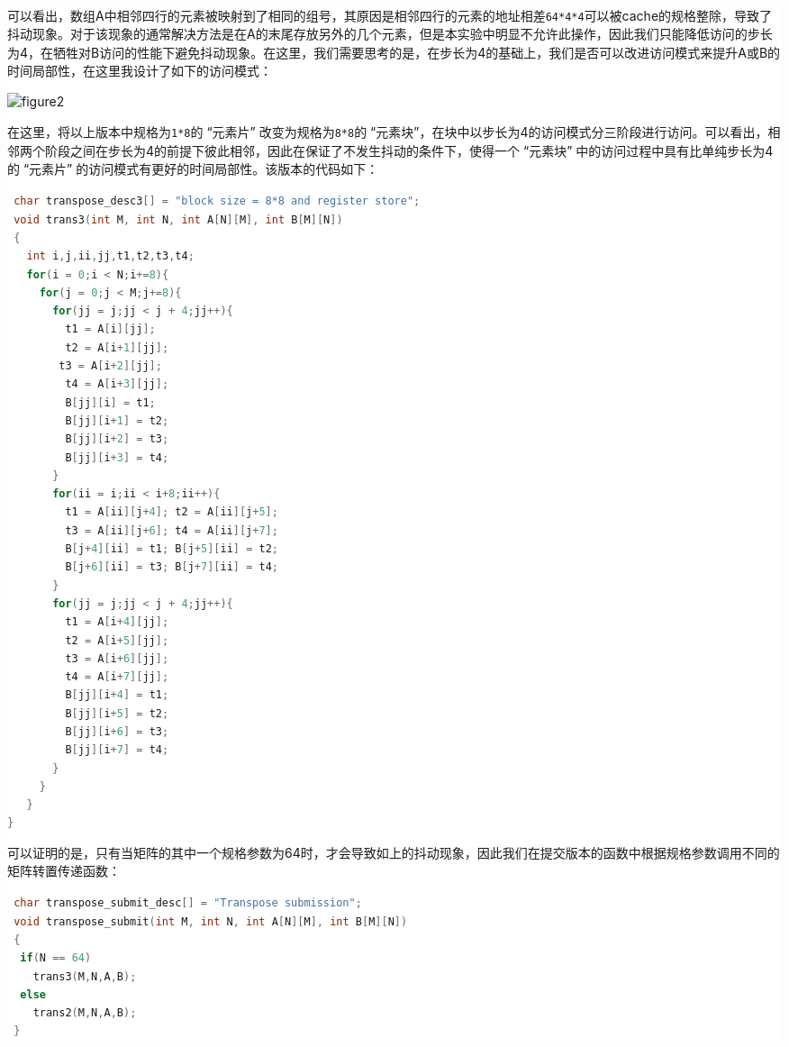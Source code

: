 可以看出，数组A中相邻四行的元素被映射到了相同的组号，其原因是相邻四行的元素的地址相差`64*4*4`可以被cache的规格整除，导致了抖动现象。对于该现象的通常解决方法是在A的末尾存放另外的几个元素，但是本实验中明显不允许此操作，因此我们只能降低访问的步长为4，在牺牲对B访问的性能下避免抖动现象。在这里，我们需要思考的是，在步长为4的基础上，我们是否可以改进访问模式来提升A或B的时间局部性，在这里我设计了如下的访问模式：

![figure2](https://github.com/jlu-xiurui/csapp-labs/blob/master/solution/lab5-cache/figure2.png)

在这里，将以上版本中规格为`1*8`的 “元素片” 改变为规格为`8*8`的 “元素块”，在块中以步长为4的访问模式分三阶段进行访问。可以看出，相邻两个阶段之间在步长为4的前提下彼此相邻，因此在保证了不发生抖动的条件下，使得一个 “元素块” 中的访问过程中具有比单纯步长为4的 “元素片” 的访问模式有更好的时间局部性。该版本的代码如下：

```C
 char transpose_desc3[] = "block size = 8*8 and register store";
 void trans3(int M, int N, int A[N][M], int B[M][N])
 {
   int i,j,ii,jj,t1,t2,t3,t4;
   for(i = 0;i < N;i+=8){
     for(j = 0;j < M;j+=8){
       for(jj = j;jj < j + 4;jj++){
         t1 = A[i][jj];
         t2 = A[i+1][jj];
        t3 = A[i+2][jj];
         t4 = A[i+3][jj];
         B[jj][i] = t1;
         B[jj][i+1] = t2;
         B[jj][i+2] = t3;
         B[jj][i+3] = t4;
       }
       for(ii = i;ii < i+8;ii++){
         t1 = A[ii][j+4]; t2 = A[ii][j+5];
         t3 = A[ii][j+6]; t4 = A[ii][j+7];
         B[j+4][ii] = t1; B[j+5][ii] = t2;
         B[j+6][ii] = t3; B[j+7][ii] = t4;
       }
       for(jj = j;jj < j + 4;jj++){
         t1 = A[i+4][jj];
         t2 = A[i+5][jj];
         t3 = A[i+6][jj];
         t4 = A[i+7][jj];
         B[jj][i+4] = t1;
         B[jj][i+5] = t2;
         B[jj][i+6] = t3;
         B[jj][i+7] = t4;
       }
     }
   }
}
```

可以证明的是，只有当矩阵的其中一个规格参数为64时，才会导致如上的抖动现象，因此我们在提交版本的函数中根据规格参数调用不同的矩阵转置传递函数：

```C
 char transpose_submit_desc[] = "Transpose submission";
 void transpose_submit(int M, int N, int A[N][M], int B[M][N])
 {
  if(N == 64)
    trans3(M,N,A,B);
  else
    trans2(M,N,A,B);
 }
```
